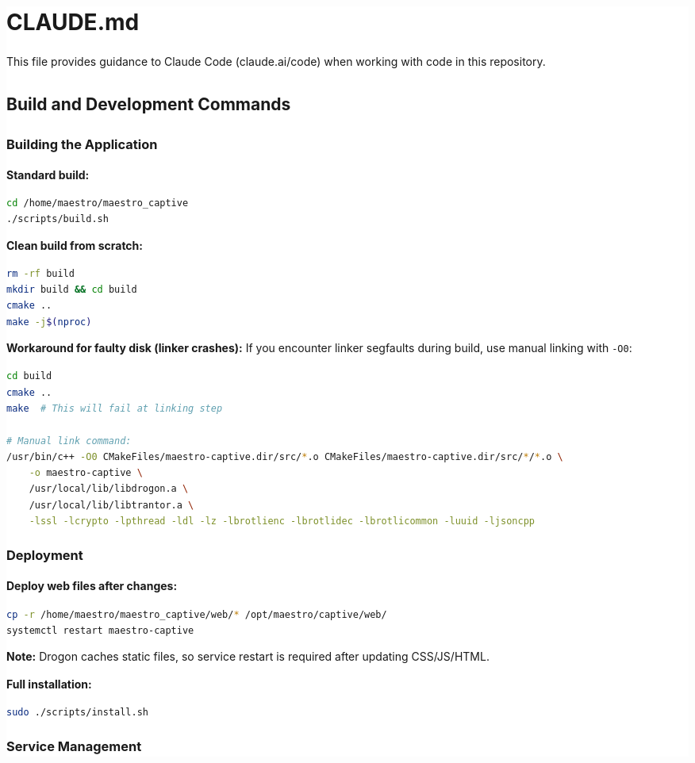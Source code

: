 # CLAUDE.md

This file provides guidance to Claude Code (claude.ai/code) when working with code in this repository.

## Build and Development Commands

### Building the Application

**Standard build:**
```bash
cd /home/maestro/maestro_captive
./scripts/build.sh
```

**Clean build from scratch:**
```bash
rm -rf build
mkdir build && cd build
cmake ..
make -j$(nproc)
```

**Workaround for faulty disk (linker crashes):**
If you encounter linker segfaults during build, use manual linking with `-O0`:
```bash
cd build
cmake ..
make  # This will fail at linking step

# Manual link command:
/usr/bin/c++ -O0 CMakeFiles/maestro-captive.dir/src/*.o CMakeFiles/maestro-captive.dir/src/*/*.o \
    -o maestro-captive \
    /usr/local/lib/libdrogon.a \
    /usr/local/lib/libtrantor.a \
    -lssl -lcrypto -lpthread -ldl -lz -lbrotlienc -lbrotlidec -lbrotlicommon -luuid -ljsoncpp
```

### Deployment

**Deploy web files after changes:**
```bash
cp -r /home/maestro/maestro_captive/web/* /opt/maestro/captive/web/
systemctl restart maestro-captive
```

**Note:** Drogon caches static files, so service restart is required after updating CSS/JS/HTML.

**Full installation:**
```bash
sudo ./scripts/install.sh
```

### Service Management
